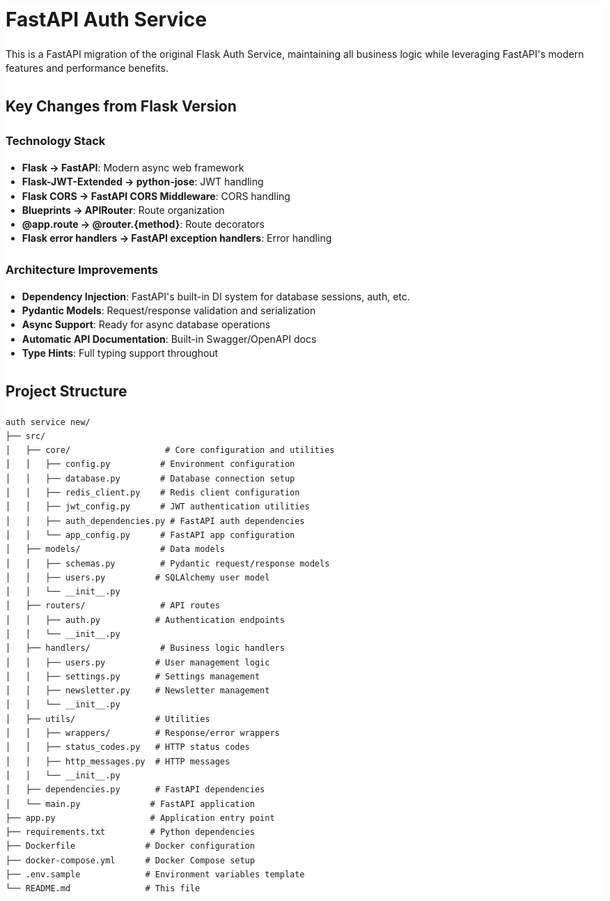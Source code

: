 # FastAPI Auth Service

This is a FastAPI migration of the original Flask Auth Service, maintaining all business logic while leveraging FastAPI's modern features and performance benefits.

## Key Changes from Flask Version

### Technology Stack

- **Flask → FastAPI**: Modern async web framework
- **Flask-JWT-Extended → python-jose**: JWT handling
- **Flask CORS → FastAPI CORS Middleware**: CORS handling
- **Blueprints → APIRouter**: Route organization
- **@app.route → @router.{method}**: Route decorators
- **Flask error handlers → FastAPI exception handlers**: Error handling

### Architecture Improvements

- **Dependency Injection**: FastAPI's built-in DI system for database sessions, auth, etc.
- **Pydantic Models**: Request/response validation and serialization
- **Async Support**: Ready for async database operations
- **Automatic API Documentation**: Built-in Swagger/OpenAPI docs
- **Type Hints**: Full typing support throughout

## Project Structure

```
auth service new/
├── src/
│   ├── core/                   # Core configuration and utilities
│   │   ├── config.py          # Environment configuration
│   │   ├── database.py        # Database connection setup
│   │   ├── redis_client.py    # Redis client configuration
│   │   ├── jwt_config.py      # JWT authentication utilities
│   │   ├── auth_dependencies.py # FastAPI auth dependencies
│   │   └── app_config.py      # FastAPI app configuration
│   ├── models/                # Data models
│   │   ├── schemas.py         # Pydantic request/response models
│   │   ├── users.py          # SQLAlchemy user model
│   │   └── __init__.py
│   ├── routers/               # API routes
│   │   ├── auth.py           # Authentication endpoints
│   │   └── __init__.py
│   ├── handlers/              # Business logic handlers
│   │   ├── users.py          # User management logic
│   │   ├── settings.py       # Settings management
│   │   ├── newsletter.py     # Newsletter management
│   │   └── __init__.py
│   ├── utils/                # Utilities
│   │   ├── wrappers/         # Response/error wrappers
│   │   ├── status_codes.py   # HTTP status codes
│   │   ├── http_messages.py  # HTTP messages
│   │   └── __init__.py
│   ├── dependencies.py       # FastAPI dependencies
│   └── main.py              # FastAPI application
├── app.py                   # Application entry point
├── requirements.txt         # Python dependencies
├── Dockerfile              # Docker configuration
├── docker-compose.yml      # Docker Compose setup
├── .env.sample             # Environment variables template
└── README.md               # This file
```
